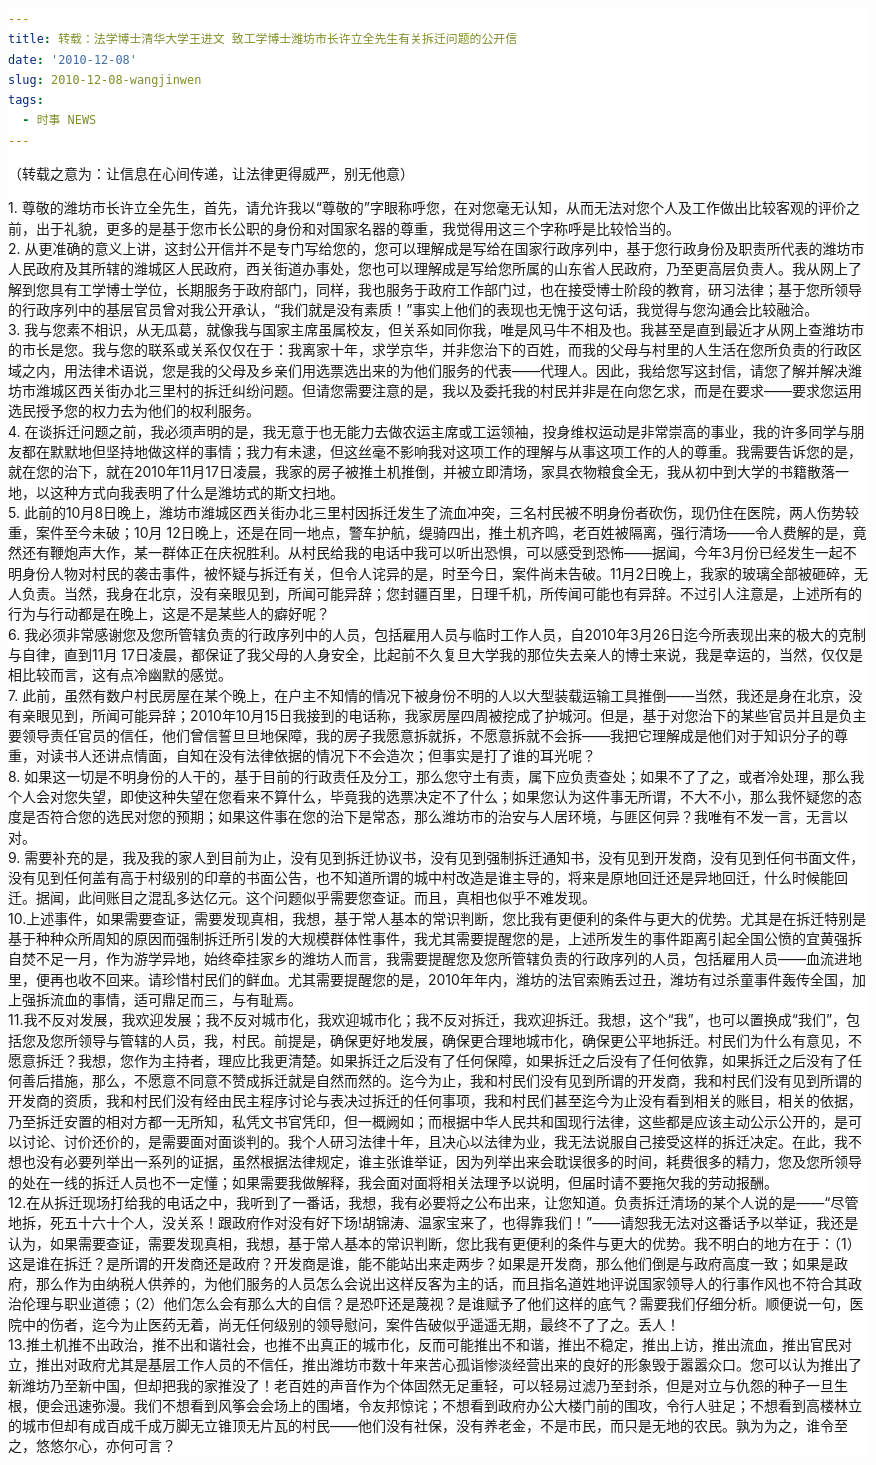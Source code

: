 ```yaml
---
title: 转载：法学博士清华大学王进文 致工学博士潍坊市长许立全先生有关拆迁问题的公开信
date: '2010-12-08'
slug: 2010-12-08-wangjinwen
tags: 
  - 时事 NEWS
---
```



（转载之意为：让信息在心间传递，让法律更得威严，别无他意）

1\.
尊敬的潍坊市长许立全先生，首先，请允许我以“尊敬的”字眼称呼您，在对您毫无认知，从而无法对您个人及工作做出比较客观的评价之前，出于礼貌，更多的是基于您市长公职的身份和对国家名器的尊重，我觉得用这三个字称呼是比较恰当的。  
2.
从更准确的意义上讲，这封公开信并不是专门写给您的，您可以理解成是写给在国家行政序列中，基于您行政身份及职责所代表的潍坊市人民政府及其所辖的潍城区人民政府，西关街道办事处，您也可以理解成是写给您所属的山东省人民政府，乃至更高层负责人。我从网上了解到您具有工学博士学位，长期服务于政府部门，同样，我也服务于政府工作部门过，也在接受博士阶段的教育，研习法律；基于您所领导的行政序列中的基层官员曾对我公开承认，“我们就是没有素质！”事实上他们的表现也无愧于这句话，我觉得与您沟通会比较融洽。  
3.
我与您素不相识，从无瓜葛，就像我与国家主席虽属校友，但关系如同你我，唯是风马牛不相及也。我甚至是直到最近才从网上查潍坊市的市长是您。我与您的联系或关系仅仅在于：我离家十年，求学京华，并非您治下的百姓，而我的父母与村里的人生活在您所负责的行政区域之内，用法律术语说，您是我的父母及乡亲们用选票选出来的为他们服务的代表——代理人。因此，我给您写这封信，请您了解并解决潍坊市潍城区西关街办北三里村的拆迁纠纷问题。但请您需要注意的是，我以及委托我的村民并非是在向您乞求，而是在要求——要求您运用选民授予您的权力去为他们的权利服务。  
4.
在谈拆迁问题之前，我必须声明的是，我无意于也无能力去做农运主席或工运领袖，投身维权运动是非常崇高的事业，我的许多同学与朋友都在默默地但坚持地做这样的事情；我力有未逮，但这丝毫不影响我对这项工作的理解与从事这项工作的人的尊重。我需要告诉您的是，就在您的治下，就在2010年11月17日凌晨，我家的房子被推土机推倒，并被立即清场，家具衣物粮食全无，我从初中到大学的书籍散落一地，以这种方式向我表明了什么是潍坊式的斯文扫地。  
5.
此前的10月8日晚上，潍坊市潍城区西关街办北三里村因拆迁发生了流血冲突，三名村民被不明身份者砍伤，现仍住在医院，两人伤势较重，案件至今未破；10月
12日晚上，还是在同一地点，警车护航，缇骑四出，推土机齐鸣，老百姓被隔离，强行清场——令人费解的是，竟然还有鞭炮声大作，某一群体正在庆祝胜利。从村民给我的电话中我可以听出恐惧，可以感受到恐怖——据闻，今年3月份已经发生一起不明身份人物对村民的袭击事件，被怀疑与拆迁有关，但令人诧异的是，时至今日，案件尚未告破。11月2日晚上，我家的玻璃全部被砸碎，无人负责。当然，我身在北京，没有亲眼见到，所闻可能异辞；您封疆百里，日理千机，所传闻可能也有异辞。不过引人注意是，上述所有的行为与行动都是在晚上，这是不是某些人的癖好呢？  
6.
我必须非常感谢您及您所管辖负责的行政序列中的人员，包括雇用人员与临时工作人员，自2010年3月26日迄今所表现出来的极大的克制与自律，直到11月
17日凌晨，都保证了我父母的人身安全，比起前不久复旦大学我的那位失去亲人的博士来说，我是幸运的，当然，仅仅是相比较而言，这有点冷幽默的感觉。  
7.
此前，虽然有数户村民房屋在某个晚上，在户主不知情的情况下被身份不明的人以大型装载运输工具推倒——当然，我还是身在北京，没有亲眼见到，所闻可能异辞；2010年10月15日我接到的电话称，我家房屋四周被挖成了护城河。但是，基于对您治下的某些官员并且是负主要领导责任官员的信任，他们曾信誓旦旦地保障，我的房子我愿意拆就拆，不愿意拆就不会拆——我把它理解成是他们对于知识分子的尊重，对读书人还讲点情面，自知在没有法律依据的情况下不会造次；但事实是打了谁的耳光呢？  
8.
如果这一切是不明身份的人干的，基于目前的行政责任及分工，那么您守土有责，属下应负责查处；如果不了了之，或者冷处理，那么我个人会对您失望，即使这种失望在您看来不算什么，毕竟我的选票决定不了什么；如果您认为这件事无所谓，不大不小，那么我怀疑您的态度是否符合您的选民对您的预期；如果这件事在您的治下是常态，那么潍坊市的治安与人居环境，与匪区何异？我唯有不发一言，无言以对。  
9.
需要补充的是，我及我的家人到目前为止，没有见到拆迁协议书，没有见到强制拆迁通知书，没有见到开发商，没有见到任何书面文件，没有见到任何盖有高于村级别的印章的书面公告，也不知道所谓的城中村改造是谁主导的，将来是原地回迁还是异地回迁，什么时候能回迁。据闻，此间账目之混乱多达亿元。这个问题似乎需要您查证。而且，真相也似乎不难发现。  
10.上述事件，如果需要查证，需要发现真相，我想，基于常人基本的常识判断，您比我有更便利的条件与更大的优势。尤其是在拆迁特别是基于种种众所周知的原因而强制拆迁所引发的大规模群体性事件，我尤其需要提醒您的是，上述所发生的事件距离引起全国公愤的宜黄强拆自焚不足一月，作为游学异地，始终牵挂家乡的潍坊人而言，我需要提醒您及您所管辖负责的行政序列的人员，包括雇用人员——血流进地里，便再也收不回来。请珍惜村民们的鲜血。尤其需要提醒您的是，2010年年内，潍坊的法官索贿丢过丑，潍坊有过杀童事件轰传全国，加上强拆流血的事情，适可鼎足而三，与有耻焉。  
11.我不反对发展，我欢迎发展；我不反对城市化，我欢迎城市化；我不反对拆迁，我欢迎拆迁。我想，这个“我”，也可以置换成“我们”，包括您及您所领导与管辖的人员，我，村民。前提是，确保更好地发展，确保更合理地城市化，确保更公平地拆迁。村民们为什么有意见，不愿意拆迁？我想，您作为主持者，理应比我更清楚。如果拆迁之后没有了任何保障，如果拆迁之后没有了任何依靠，如果拆迁之后没有了任何善后措施，那么，不愿意不同意不赞成拆迁就是自然而然的。迄今为止，我和村民们没有见到所谓的开发商，我和村民们没有见到所谓的开发商的资质，我和村民们没有经由民主程序讨论与表决过拆迁的任何事项，我和村民们甚至迄今为止没有看到相关的账目，相关的依据，乃至拆迁安置的相对方都一无所知，私凭文书官凭印，但一概阙如；而根据中华人民共和国现行法律，这些都是应该主动公示公开的，是可以讨论、讨价还价的，是需要面对面谈判的。我个人研习法律十年，且决心以法律为业，我无法说服自己接受这样的拆迁决定。在此，我不想也没有必要列举出一系列的证据，虽然根据法律规定，谁主张谁举证，因为列举出来会耽误很多的时间，耗费很多的精力，您及您所领导的处在一线的拆迁人员也不一定懂；如果需要我做解释，我会面对面将相关法理予以说明，但届时请不要拖欠我的劳动报酬。  
12.在从拆迁现场打给我的电话之中，我听到了一番话，我想，我有必要将之公布出来，让您知道。负责拆迁清场的某个人说的是——“尽管地拆，死五十六十个人，没关系！跟政府作对没有好下场!胡锦涛、温家宝来了，也得靠我们！”——请恕我无法对这番话予以举证，我还是认为，如果需要查证，需要发现真相，我想，基于常人基本的常识判断，您比我有更便利的条件与更大的优势。我不明白的地方在于：（1）这是谁在拆迁？是所谓的开发商还是政府？开发商是谁，能不能站出来走两步？如果是开发商，那么他们倒是与政府高度一致；如果是政府，那么作为由纳税人供养的，为他们服务的人员怎么会说出这样反客为主的话，而且指名道姓地评说国家领导人的行事作风也不符合其政治伦理与职业道德；（2）他们怎么会有那么大的自信？是恐吓还是蔑视？是谁赋予了他们这样的底气？需要我们仔细分析。顺便说一句，医院中的伤者，迄今为止医药无着，尚无任何级别的领导慰问，案件告破似乎遥遥无期，最终不了了之。丢人！  
13.推土机推不出政治，推不出和谐社会，也推不出真正的城市化，反而可能推出不和谐，推出不稳定，推出上访，推出流血，推出官民对立，推出对政府尤其是基层工作人员的不信任，推出潍坊市数十年来苦心孤诣惨淡经营出来的良好的形象毁于嚣嚣众口。您可以认为推出了新潍坊乃至新中国，但却把我的家推没了！老百姓的声音作为个体固然无足重轻，可以轻易过滤乃至封杀，但是对立与仇怨的种子一旦生根，便会迅速弥漫。我们不想看到风筝会会场上的围堵，令友邦惊诧；不想看到政府办公大楼门前的围攻，令行人驻足；不想看到高楼林立的城市但却有成百成千成万脚无立锥顶无片瓦的村民——他们没有社保，没有养老金，不是市民，而只是无地的农民。孰为为之，谁令至之，悠悠尔心，亦何可言？  